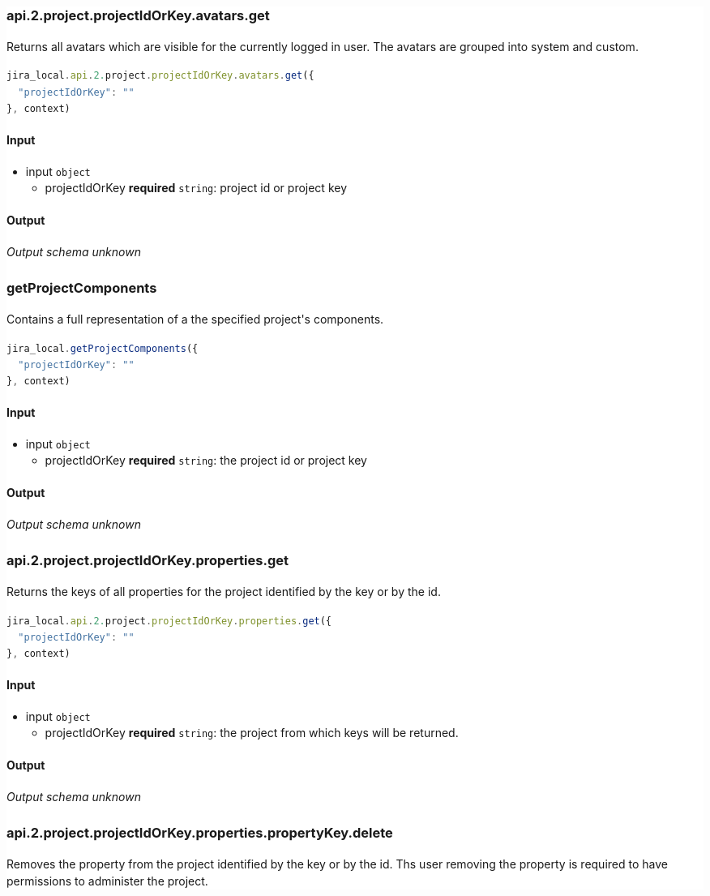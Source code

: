 ### api.2.project.projectIdOrKey.avatars.get
Returns all avatars which are visible for the currently logged in user.  The avatars are grouped into
 system and custom.


```js
jira_local.api.2.project.projectIdOrKey.avatars.get({
  "projectIdOrKey": ""
}, context)
```

#### Input
* input `object`
  * projectIdOrKey **required** `string`: project id or project key

#### Output
*Output schema unknown*

### getProjectComponents
Contains a full representation of a the specified project's components.


```js
jira_local.getProjectComponents({
  "projectIdOrKey": ""
}, context)
```

#### Input
* input `object`
  * projectIdOrKey **required** `string`: the project id or project key

#### Output
*Output schema unknown*

### api.2.project.projectIdOrKey.properties.get
Returns the keys of all properties for the project identified by the key or by the id.


```js
jira_local.api.2.project.projectIdOrKey.properties.get({
  "projectIdOrKey": ""
}, context)
```

#### Input
* input `object`
  * projectIdOrKey **required** `string`: the project from which keys will be returned.

#### Output
*Output schema unknown*

### api.2.project.projectIdOrKey.properties.propertyKey.delete
Removes the property from the project identified by the key or by the id. Ths user removing the property is required
 to have permissions to administer the project.
